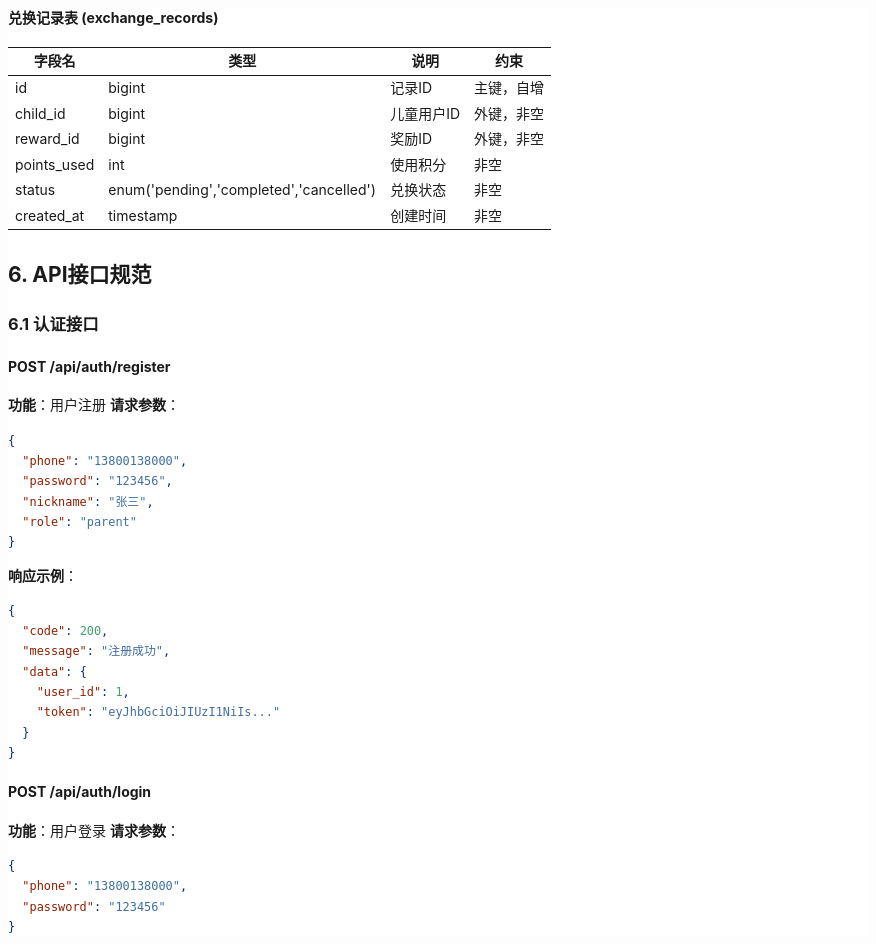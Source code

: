 #### 兑换记录表 (exchange\_records)

| 字段名          | 类型                                      | 说明     | 约束    |
| ------------ | --------------------------------------- | ------ | ----- |
| id           | bigint                                  | 记录ID   | 主键，自增 |
| child\_id    | bigint                                  | 儿童用户ID | 外键，非空 |
| reward\_id   | bigint                                  | 奖励ID   | 外键，非空 |
| points\_used | int                                     | 使用积分   | 非空    |
| status       | enum('pending','completed','cancelled') | 兑换状态   | 非空    |
| created\_at  | timestamp                               | 创建时间   | 非空    |

## 6. API接口规范

### 6.1 认证接口

#### POST /api/auth/register

**功能**：用户注册
**请求参数**：

```json
{
  "phone": "13800138000",
  "password": "123456",
  "nickname": "张三",
  "role": "parent"
}
```

**响应示例**：

```json
{
  "code": 200,
  "message": "注册成功",
  "data": {
    "user_id": 1,
    "token": "eyJhbGciOiJIUzI1NiIs..."
  }
}
```

#### POST /api/auth/login

**功能**：用户登录
**请求参数**：

```json
{
  "phone": "13800138000",
  "password": "123456"
}
```
